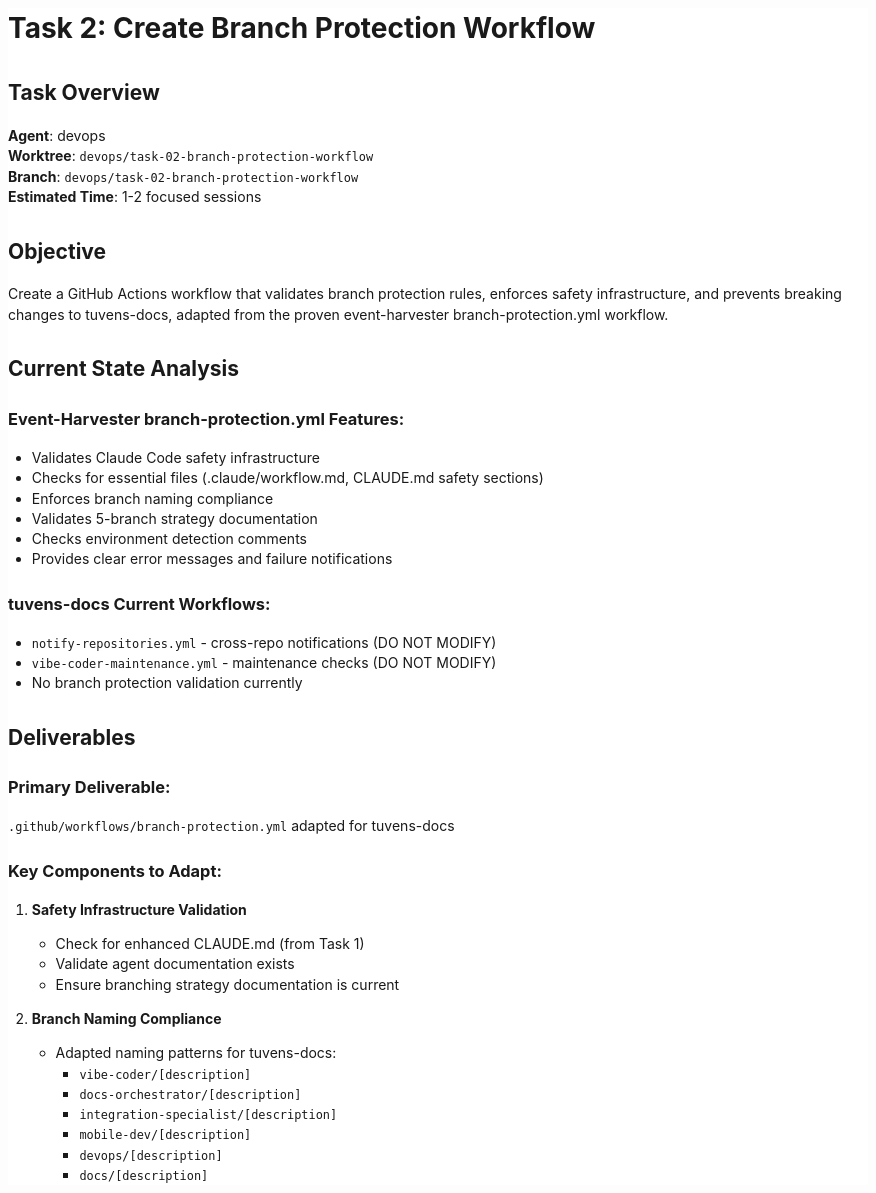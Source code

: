 # Task 2: Create Branch Protection Workflow

## Task Overview

**Agent**: devops  
**Worktree**: `devops/task-02-branch-protection-workflow`  
**Branch**: `devops/task-02-branch-protection-workflow`  
**Estimated Time**: 1-2 focused sessions  

## Objective

Create a GitHub Actions workflow that validates branch protection rules, enforces safety infrastructure, and prevents breaking changes to tuvens-docs, adapted from the proven event-harvester branch-protection.yml workflow.

## Current State Analysis

### Event-Harvester branch-protection.yml Features:
- Validates Claude Code safety infrastructure
- Checks for essential files (.claude/workflow.md, CLAUDE.md safety sections)
- Enforces branch naming compliance
- Validates 5-branch strategy documentation
- Checks environment detection comments
- Provides clear error messages and failure notifications

### tuvens-docs Current Workflows:
- `notify-repositories.yml` - cross-repo notifications (DO NOT MODIFY)
- `vibe-coder-maintenance.yml` - maintenance checks (DO NOT MODIFY)
- No branch protection validation currently

## Deliverables

### Primary Deliverable:
`.github/workflows/branch-protection.yml` adapted for tuvens-docs

### Key Components to Adapt:

1. **Safety Infrastructure Validation**
   - Check for enhanced CLAUDE.md (from Task 1)
   - Validate agent documentation exists
   - Ensure branching strategy documentation is current

2. **Branch Naming Compliance**
   - Adapted naming patterns for tuvens-docs:
     - `vibe-coder/[description]`
     - `docs-orchestrator/[description]`
     - `integration-specialist/[description]`
     - `mobile-dev/[description]`
     - `devops/[description]`
     - `docs/[description]`
